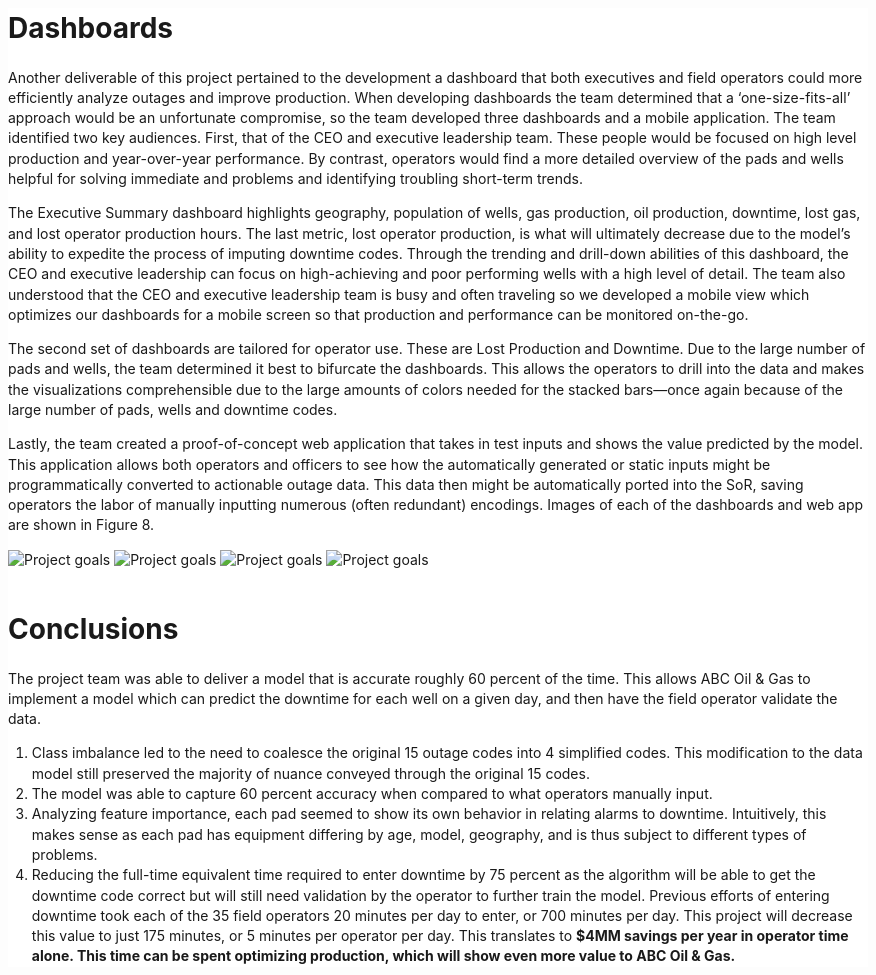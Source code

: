 # Dashboards <a name="dashboards">
Another deliverable of this project pertained to the development a dashboard that both executives and field operators could more efficiently analyze outages and improve production. When developing dashboards the team determined that a ‘one-size-fits-all’ approach would be an unfortunate compromise, so the team developed three dashboards and a mobile application. The team identified two key audiences.  First, that of the CEO and executive leadership team. These people would be focused on high level production and year-over-year performance. By contrast, operators would find a more detailed overview of the pads and wells helpful for solving immediate and problems and identifying troubling short-term trends. 

The Executive Summary dashboard highlights geography, population of wells, gas production, oil production, downtime, lost gas, and lost operator production hours. The last metric, lost operator production, is what will ultimately decrease due to the model’s ability to expedite the process of imputing downtime codes. Through the trending and drill-down abilities of this dashboard, the CEO and executive leadership can focus on high-achieving and poor performing wells with a high level of detail. The team also understood that the CEO and executive leadership team is busy and often traveling so we developed a mobile view which optimizes our dashboards for a mobile screen so that production and performance can be monitored on-the-go. 

The second set of dashboards are tailored for operator use. These are Lost Production and Downtime. Due to the large number of pads and wells, the team determined it best to bifurcate the dashboards. This allows the operators to drill into the data and makes the visualizations comprehensible due to the large amounts of colors needed for the stacked bars—once again because of the large number of pads, wells and downtime codes.

Lastly, the team created a proof-of-concept web application that takes in test inputs and shows the value predicted by the model. This application allows both operators and officers to see how the automatically generated or static inputs might be programmatically converted to actionable outage data. This data then might be automatically ported into the SoR, saving operators the labor of manually inputting numerous (often redundant) encodings. Images of each of the dashboards and web app are shown in Figure 8.

![Project goals](../../assets/dashboard_survey.png)
![Project goals](../../assets/mobile_dash.png)
![Project goals](../../assets/operational_dash.png)
![Project goals](../../assets/data_recording_app.png)

# Conclusions <a name="conclusions">
The project team was able to deliver a model that is accurate roughly 60 percent of the time. This allows ABC Oil & Gas to implement a model which can predict the downtime for each well on a given day, and then have the field operator validate the data. 
1. Class imbalance led to the need to coalesce the original 15 outage codes into 4 simplified codes. This modification to the data model still preserved the majority of nuance conveyed through the original 15 codes.
2. The model was able to capture 60 percent accuracy when compared to what operators manually input. 
3. Analyzing feature importance, each pad seemed to show its own behavior in relating alarms to downtime. Intuitively, this makes sense as each pad has equipment differing by age, model, geography, and is thus subject to different types of problems.
4. Reducing the full-time equivalent time required to enter downtime by 75 percent as the algorithm will be able to get the downtime code correct but will still need validation by the operator to further train the model. Previous efforts of entering downtime took each of the 35 field operators 20 minutes per day to enter, or 700 minutes per day. This project will decrease this value to just 175 minutes, or 5 minutes per operator per day. This translates to **$4MM savings per year in operator time alone. This time can be spent optimizing production, which will show even more value to ABC Oil & Gas.**
